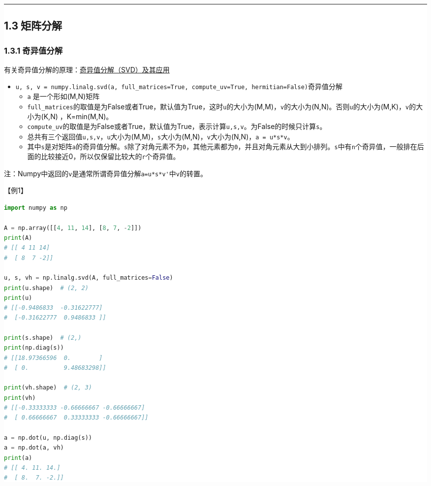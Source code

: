 ```python
```

---
## 1.3 矩阵分解

### 1.3.1 **奇异值分解**

有关奇异值分解的原理：[奇异值分解（SVD）及其应用](https://mp.weixin.qq.com/s/GNHPamltnqaUpGG9NhvWxg)

- `u, s, v = numpy.linalg.svd(a, full_matrices=True, compute_uv=True, hermitian=False)`奇异值分解
    - `a` 是一个形如(M,N)矩阵
    - `full_matrices`的取值是为False或者True，默认值为True，这时`u`的大小为(M,M)，`v`的大小为(N,N)。否则`u`的大小为(M,K)，`v`的大小为(K,N) ，K=min(M,N)。
    - `compute_uv`的取值是为False或者True，默认值为True，表示计算`u,s,v`。为False的时候只计算`s`。
    - 总共有三个返回值`u,s,v`，`u`大小为(M,M)，`s`大小为(M,N)，`v`大小为(N,N)，`a = u*s*v`。
    - 其中`s`是对矩阵`a`的奇异值分解。`s`除了对角元素不为`0`，其他元素都为`0`，并且对角元素从大到小排列。`s`中有`n`个奇异值，一般排在后面的比较接近0，所以仅保留比较大的`r`个奇异值。 

注：Numpy中返回的`v`是通常所谓奇异值分解`a=u*s*v'`中`v`的转置。

【例1】
```python
import numpy as np

A = np.array([[4, 11, 14], [8, 7, -2]])
print(A)
# [[ 4 11 14]
#  [ 8  7 -2]]

u, s, vh = np.linalg.svd(A, full_matrices=False)
print(u.shape)  # (2, 2)
print(u)
# [[-0.9486833  -0.31622777]
#  [-0.31622777  0.9486833 ]]

print(s.shape)  # (2,)
print(np.diag(s))
# [[18.97366596  0.        ]
#  [ 0.          9.48683298]]

print(vh.shape)  # (2, 3)
print(vh)
# [[-0.33333333 -0.66666667 -0.66666667]
#  [ 0.66666667  0.33333333 -0.66666667]]

a = np.dot(u, np.diag(s))
a = np.dot(a, vh)
print(a)
# [[ 4. 11. 14.]
#  [ 8.  7. -2.]]
```
